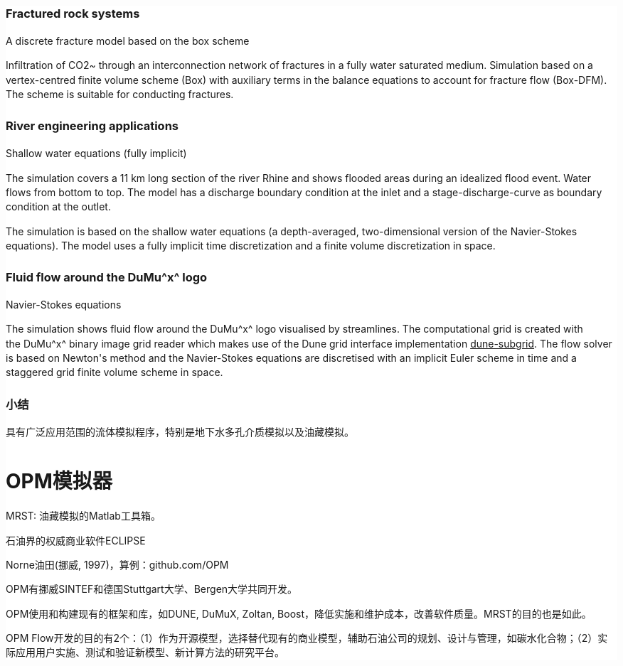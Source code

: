 ### Fractured rock systems

A discrete fracture model based on the box scheme

Infiltration of CO2~ through an interconnection network of fractures in
a fully water saturated medium. Simulation based on a vertex-centred
finite volume scheme (Box) with auxiliary terms in the balance equations
to account for fracture flow (Box-DFM). The scheme is suitable for
conducting fractures.

### River engineering applications

Shallow water equations (fully implicit)

The simulation covers a 11 km long section of the river Rhine and shows
flooded areas during an idealized flood event. Water flows from bottom
to top. The model has a discharge boundary condition at the inlet and a
stage-discharge-curve as boundary condition at the outlet.

The simulation is based on the shallow water equations (a
depth-averaged, two-dimensional version of the Navier-Stokes equations).
The model uses a fully implicit time discretization and a finite volume
discretization in space.

### Fluid flow around the DuMu^x^ logo

Navier-Stokes equations

The simulation shows fluid flow around the DuMu^x^ logo visualised by
streamlines. The computational grid is created with the DuMu^x^ binary
image grid reader which makes use of the Dune grid interface
implementation [dune-subgrid](https://www.dune-project.org/modules/dune-subgrid/).
The flow solver is based on Newton's method and the Navier-Stokes
equations are discretised with an implicit Euler scheme in time and a
staggered grid finite volume scheme in space.

### 小结

具有广泛应用范围的流体模拟程序，特别是地下水多孔介质模拟以及油藏模拟。

# OPM模拟器

MRST: 油藏模拟的Matlab工具箱。

石油界的权威商业软件ECLIPSE

Norne油田(挪威, 1997)，算例：github.com/OPM

OPM有挪威SINTEF和德国Stuttgart大学、Bergen大学共同开发。

OPM使用和构建现有的框架和库，如DUNE, DuMuX, Zoltan,
Boost，降低实施和维护成本，改善软件质量。MRST的目的也是如此。

OPM
Flow开发的目的有2个：（1）作为开源模型，选择替代现有的商业模型，辅助石油公司的规划、设计与管理，如碳水化合物；（2）实际应用用户实施、测试和验证新模型、新计算方法的研究平台。
